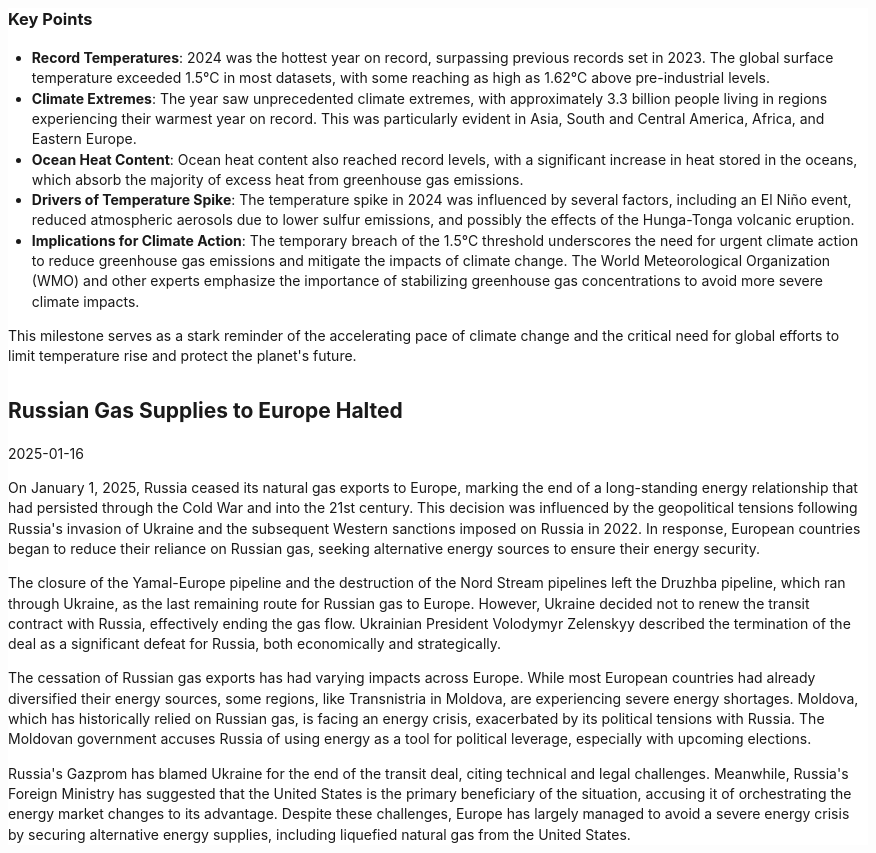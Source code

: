 ### Key Points

- **Record Temperatures**: 2024 was the hottest year on record, surpassing previous records set
  in 2023. The global surface temperature exceeded 1.5°C in most datasets, with some reaching as
  high as 1.62°C above pre-industrial levels.
- **Climate Extremes**: The year saw unprecedented climate extremes, with approximately 3.3 billion
  people living in regions experiencing their warmest year on record. This was particularly evident
  in Asia, South and Central America, Africa, and Eastern Europe.
- **Ocean Heat Content**: Ocean heat content also reached record levels, with a significant increase
  in heat stored in the oceans, which absorb the majority of excess heat from greenhouse gas
  emissions.
- **Drivers of Temperature Spike**: The temperature spike in 2024 was influenced by several factors,
  including an El Niño event, reduced atmospheric aerosols due to lower sulfur emissions, and
  possibly the effects of the Hunga-Tonga volcanic eruption.
- **Implications for Climate Action**: The temporary breach of the 1.5°C threshold underscores the
  need for urgent climate action to reduce greenhouse gas emissions and mitigate the impacts of
  climate change. The World Meteorological Organization (WMO) and other experts emphasize the
  importance of stabilizing greenhouse gas concentrations to avoid more severe climate impacts.

This milestone serves as a stark reminder of the accelerating pace of climate change and the
critical need for global efforts to limit temperature rise and protect the planet's future.

## Russian Gas Supplies to Europe Halted

2025-01-16

On January 1, 2025, Russia ceased its natural gas exports to Europe, marking the end of a
long-standing energy relationship that had persisted through the Cold War and into the 21st century.
This decision was influenced by the geopolitical tensions following Russia's invasion of Ukraine and
the subsequent Western sanctions imposed on Russia in 2022. In response, European countries began to
reduce their reliance on Russian gas, seeking alternative energy sources to ensure their energy
security.

The closure of the Yamal-Europe pipeline and the destruction of the Nord Stream pipelines left the
Druzhba pipeline, which ran through Ukraine, as the last remaining route for Russian gas to Europe.
However, Ukraine decided not to renew the transit contract with Russia, effectively ending the gas
flow. Ukrainian President Volodymyr Zelenskyy described the termination of the deal as a significant
defeat for Russia, both economically and strategically.

The cessation of Russian gas exports has had varying impacts across Europe. While most European
countries had already diversified their energy sources, some regions, like Transnistria in Moldova,
are experiencing severe energy shortages. Moldova, which has historically relied on Russian gas, is
facing an energy crisis, exacerbated by its political tensions with Russia. The Moldovan government
accuses Russia of using energy as a tool for political leverage, especially with upcoming elections.

Russia's Gazprom has blamed Ukraine for the end of the transit deal, citing technical and legal
challenges. Meanwhile, Russia's Foreign Ministry has suggested that the United States is the primary
beneficiary of the situation, accusing it of orchestrating the energy market changes to its
advantage. Despite these challenges, Europe has largely managed to avoid a severe energy crisis by
securing alternative energy supplies, including liquefied natural gas from the United States.
